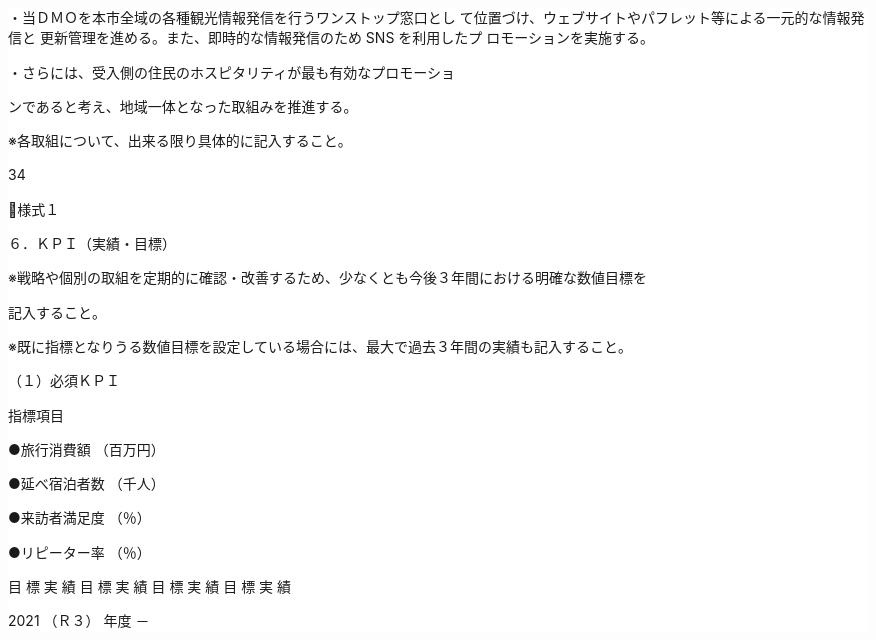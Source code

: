 ・当ＤＭＯを本市全域の各種観光情報発信を行うワンストップ窓口とし
て位置づけ、ウェブサイトやパフレット等による一元的な情報発信と
更新管理を進める。また、即時的な情報発信のため SNS を利用したプ
ロモーションを実施する。

・さらには、受入側の住民のホスピタリティが最も有効なプロモーショ

ンであると考え、地域一体となった取組みを推進する。

※各取組について、出来る限り具体的に記入すること。

34

様式１

６．ＫＰＩ（実績・目標）

※戦略や個別の取組を定期的に確認・改善するため、少なくとも今後３年間における明確な数値目標を

記入すること。

※既に指標となりうる数値目標を設定している場合には、最大で過去３年間の実績も記入すること。

（１）必須ＫＰＩ

指標項目

●旅行消費額
（百万円）

●延べ宿泊者数
（千人）

●来訪者満足度
（％）

●リピーター率
（％）

目
標
実
績
目
標
実
績
目
標
実
績
目
標
実
績

2021
（Ｒ３）
年度
－
